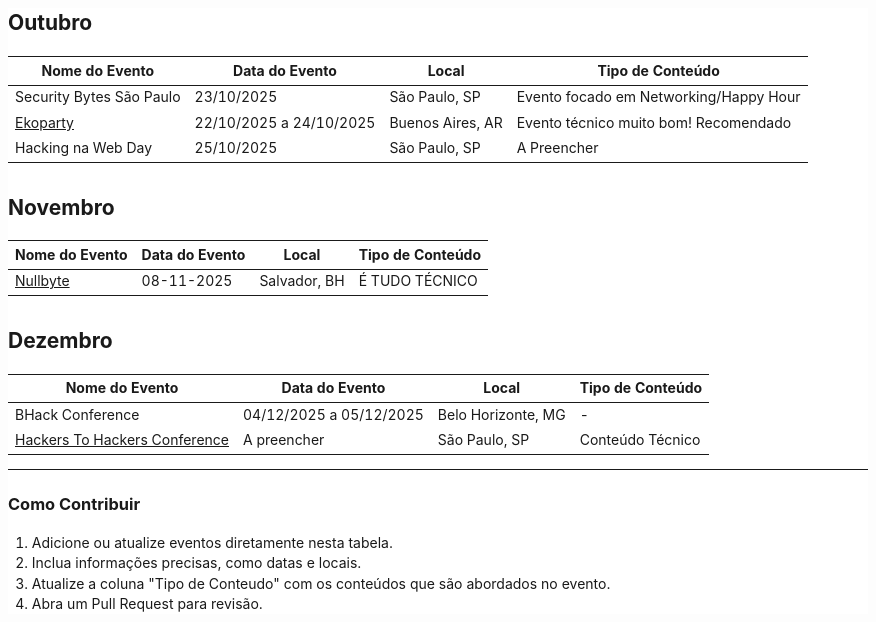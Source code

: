 ## Outubro

| Nome do Evento | Data do Evento | Local | Tipo de Conteúdo |
|----------------|---------------|-------|-------------|
| Security Bytes São Paulo | 23/10/2025 | São Paulo, SP | Evento focado em Networking/Happy Hour |
| [Ekoparty](https://ekoparty.org) | 22/10/2025 a 24/10/2025 | Buenos Aires, AR | Evento técnico muito bom! Recomendado |
| Hacking na Web Day | 25/10/2025 | São Paulo, SP | A Preencher |

## Novembro

| Nome do Evento | Data do Evento | Local | Tipo de Conteúdo |
|----------------|---------------|-------|-------------|
| [Nullbyte](https://nullbyte.conference.br)       | 08-11-2025    | Salvador, BH | É TUDO TÉCNICO |

## Dezembro

| Nome do Evento | Data do Evento | Local | Tipo de Conteúdo |
|----------------|---------------|-------|-------------|
| BHack Conference | 04/12/2025 a 05/12/2025 | Belo Horizonte, MG | -           |
| [Hackers To Hackers Conference](https://www.h2hc.com.br/) | A preencher | São Paulo, SP | Conteúdo Técnico         |

---

### Como Contribuir

1. Adicione ou atualize eventos diretamente nesta tabela.
2. Inclua informações precisas, como datas e locais.
3. Atualize a coluna "Tipo de Conteudo" com os conteúdos que são abordados no evento.
4. Abra um Pull Request para revisão.
 
